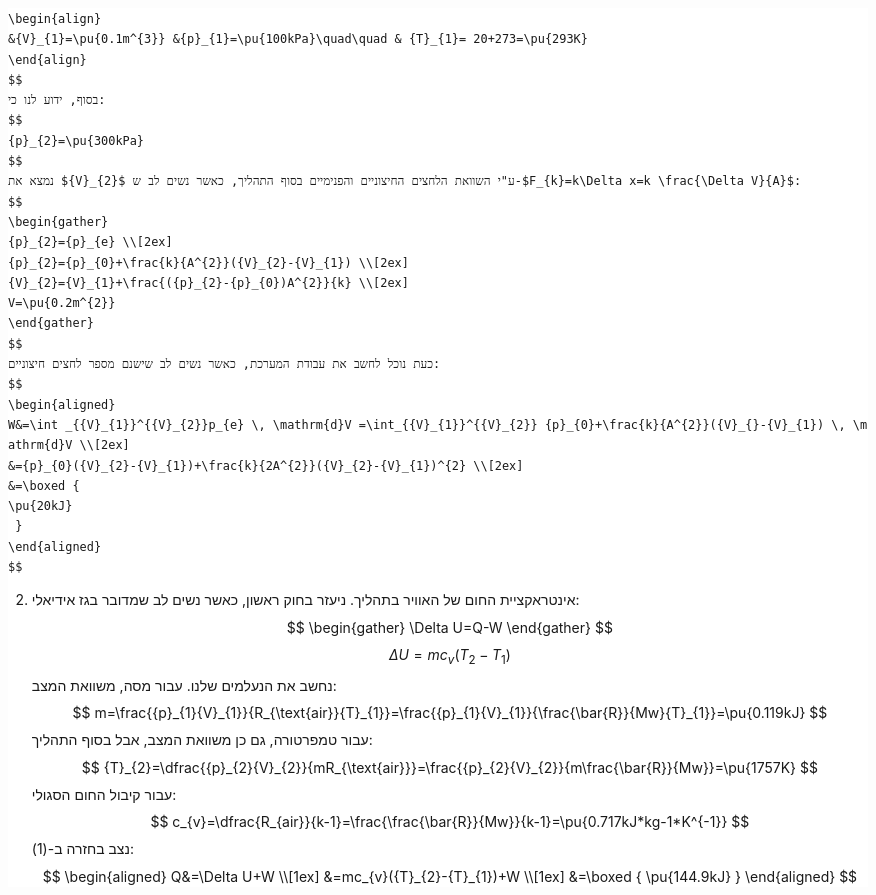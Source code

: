 	\begin{align}
	&{V}_{1}=\pu{0.1m^{3}} &{p}_{1}=\pu{100kPa}\quad\quad & {T}_{1}= 20+273=\pu{293K}
	\end{align}
	$$
	בסוף, ידוע לנו כי:
	$$
	{p}_{2}=\pu{300kPa}
	$$
	נמצא את ${V}_{2}$ ע"י השוואת הלחצים החיצוניים והפנימיים בסוף התהליך, כאשר נשים לב ש-$F_{k}=k\Delta x=k \frac{\Delta V}{A}$:
	$$
	\begin{gather}
	{p}_{2}={p}_{e} \\[2ex]
	{p}_{2}={p}_{0}+\frac{k}{A^{2}}({V}_{2}-{V}_{1}) \\[2ex]
	{V}_{2}={V}_{1}+\frac{({p}_{2}-{p}_{0})A^{2}}{k} \\[2ex]
	V=\pu{0.2m^{2}}
	\end{gather}
	$$
	כעת נוכל לחשב את עבודת המערכת, כאשר נשים לב שישנם מספר לחצים חיצוניים:
	$$
	\begin{aligned}
	W&=\int _{{V}_{1}}^{{V}_{2}}p_{e} \, \mathrm{d}V =\int_{{V}_{1}}^{{V}_{2}} {p}_{0}+\frac{k}{A^{2}}({V}_{}-{V}_{1}) \, \mathrm{d}V \\[2ex]
	&={p}_{0}({V}_{2}-{V}_{1})+\frac{k}{2A^{2}}({V}_{2}-{V}_{1})^{2} \\[2ex]
	&=\boxed {
	\pu{20kJ}
	 }
	\end{aligned}
	$$
2. אינטראקציית החום של האוויר בתהליך.
	ניעזר בחוק ראשון, כאשר נשים לב שמדובר בגז אידיאלי:
	$$
	\begin{gather}
	\Delta U=Q-W
	\end{gather}
	$$
	$$
	\Delta U=mc_{v}({T}_{2}-{T}_{1})\tag{1}
	$$
	נחשב את הנעלמים שלנו. עבור מסה, משוואת המצב:
	$$
	m=\frac{{p}_{1}{V}_{1}}{R_{\text{air}}{T}_{1}}=\frac{{p}_{1}{V}_{1}}{\frac{\bar{R}}{Mw}{T}_{1}}=\pu{0.119kJ}
	$$
	עבור טמפרטורה, גם כן משוואת המצב, אבל בסוף התהליך:
	$$
	{T}_{2}=\dfrac{{p}_{2}{V}_{2}}{mR_{\text{air}}}=\frac{{p}_{2}{V}_{2}}{m\frac{\bar{R}}{Mw}}=\pu{1757K}
	$$
	עבור קיבול החום הסגולי:
	$$
	c_{v}=\dfrac{R_{air}}{k-1}=\frac{\frac{\bar{R}}{Mw}}{k-1}=\pu{0.717kJ*kg-1*K^{-1}}
	$$
	נצב בחזרה ב-$(1)$:
	$$
	\begin{aligned}
	Q&=\Delta U+W \\[1ex]
	&=mc_{v}({T}_{2}-{T}_{1})+W \\[1ex]
	&=\boxed {
	\pu{144.9kJ}
	 }
	\end{aligned}
	$$
